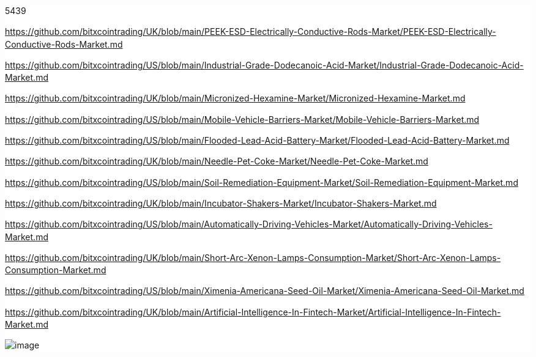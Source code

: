 5439</p><p><a href="https://github.com/bitxcointrading/UK/blob/main/PEEK-ESD-Electrically-Conductive-Rods-Market/PEEK-ESD-Electrically-Conductive-Rods-Market.md">https://github.com/bitxcointrading/UK/blob/main/PEEK-ESD-Electrically-Conductive-Rods-Market/PEEK-ESD-Electrically-Conductive-Rods-Market.md</a></p><p><a href="https://github.com/bitxcointrading/US/blob/main/Industrial-Grade-Dodecanoic-Acid-Market/Industrial-Grade-Dodecanoic-Acid-Market.md">https://github.com/bitxcointrading/US/blob/main/Industrial-Grade-Dodecanoic-Acid-Market/Industrial-Grade-Dodecanoic-Acid-Market.md</a></p><p><a href="https://github.com/bitxcointrading/UK/blob/main/Micronized-Hexamine-Market/Micronized-Hexamine-Market.md">https://github.com/bitxcointrading/UK/blob/main/Micronized-Hexamine-Market/Micronized-Hexamine-Market.md</a></p><p><a href="https://github.com/bitxcointrading/US/blob/main/Mobile-Vehicle-Barriers-Market/Mobile-Vehicle-Barriers-Market.md">https://github.com/bitxcointrading/US/blob/main/Mobile-Vehicle-Barriers-Market/Mobile-Vehicle-Barriers-Market.md</a></p><p><a href="https://github.com/bitxcointrading/US/blob/main/Flooded-Lead-Acid-Battery-Market/Flooded-Lead-Acid-Battery-Market.md">https://github.com/bitxcointrading/US/blob/main/Flooded-Lead-Acid-Battery-Market/Flooded-Lead-Acid-Battery-Market.md</a></p><p><a href="https://github.com/bitxcointrading/UK/blob/main/Needle-Pet-Coke-Market/Needle-Pet-Coke-Market.md">https://github.com/bitxcointrading/UK/blob/main/Needle-Pet-Coke-Market/Needle-Pet-Coke-Market.md</a></p><p><a href="https://github.com/bitxcointrading/US/blob/main/Soil-Remediation-Equipment-Market/Soil-Remediation-Equipment-Market.md">https://github.com/bitxcointrading/US/blob/main/Soil-Remediation-Equipment-Market/Soil-Remediation-Equipment-Market.md</a></p><p><a href="https://github.com/bitxcointrading/UK/blob/main/Incubator-Shakers-Market/Incubator-Shakers-Market.md">https://github.com/bitxcointrading/UK/blob/main/Incubator-Shakers-Market/Incubator-Shakers-Market.md</a></p><p><a href="https://github.com/bitxcointrading/US/blob/main/Automatically-Driving-Vehicles-Market/Automatically-Driving-Vehicles-Market.md">https://github.com/bitxcointrading/US/blob/main/Automatically-Driving-Vehicles-Market/Automatically-Driving-Vehicles-Market.md</a></p><p><a href="https://github.com/bitxcointrading/UK/blob/main/Short-Arc-Xenon-Lamps-Consumption-Market/Short-Arc-Xenon-Lamps-Consumption-Market.md">https://github.com/bitxcointrading/UK/blob/main/Short-Arc-Xenon-Lamps-Consumption-Market/Short-Arc-Xenon-Lamps-Consumption-Market.md</a></p><p><a href="https://github.com/bitxcointrading/US/blob/main/Ximenia-Americana-Seed-Oil-Market/Ximenia-Americana-Seed-Oil-Market.md">https://github.com/bitxcointrading/US/blob/main/Ximenia-Americana-Seed-Oil-Market/Ximenia-Americana-Seed-Oil-Market.md</a></p><p><a href="https://github.com/bitxcointrading/UK/blob/main/Artificial-Intelligence-In-Fintech-Market/Artificial-Intelligence-In-Fintech-Market.md">https://github.com/bitxcointrading/UK/blob/main/Artificial-Intelligence-In-Fintech-Market/Artificial-Intelligence-In-Fintech-Market.md</a></p>
![image](https://github.com/user-attachments/assets/173545a4-47d9-4e84-995f-dcd83e092a45)
